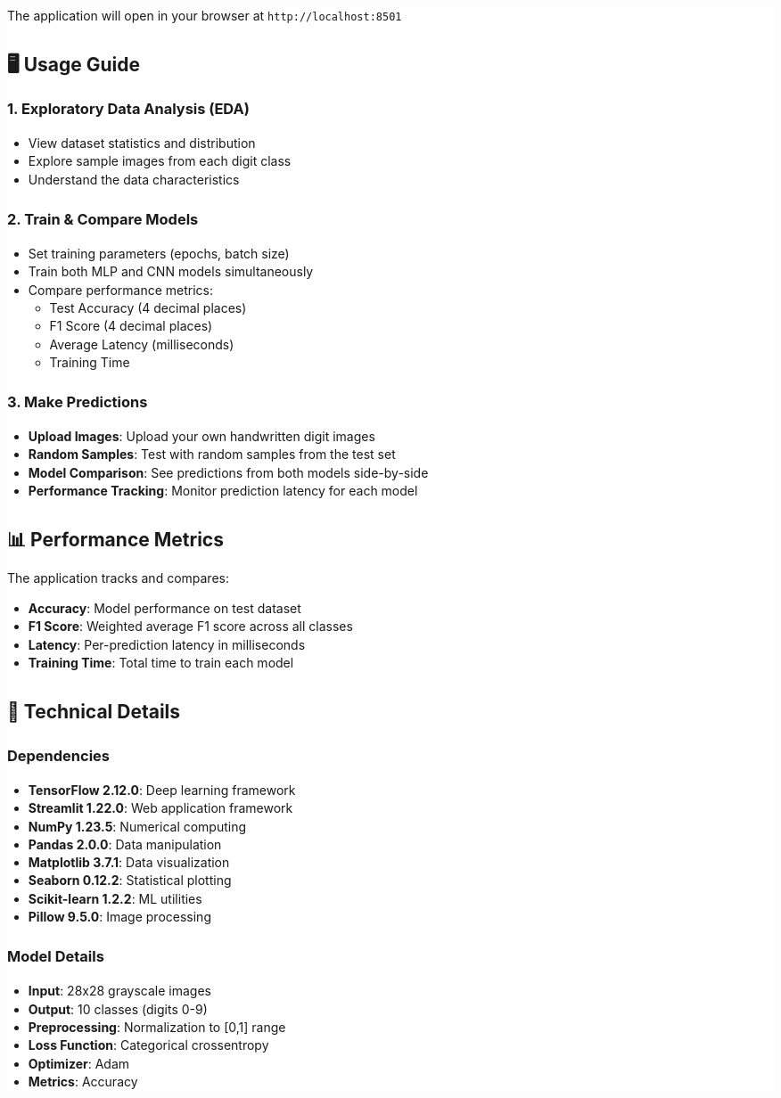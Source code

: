 The application will open in your browser at `http://localhost:8501`

## 🖥️ Usage Guide

### 1. Exploratory Data Analysis (EDA)
- View dataset statistics and distribution
- Explore sample images from each digit class
- Understand the data characteristics

### 2. Train & Compare Models
- Set training parameters (epochs, batch size)
- Train both MLP and CNN models simultaneously
- Compare performance metrics:
  - Test Accuracy (4 decimal places)
  - F1 Score (4 decimal places)
  - Average Latency (milliseconds)
  - Training Time

### 3. Make Predictions
- **Upload Images**: Upload your own handwritten digit images
- **Random Samples**: Test with random samples from the test set
- **Model Comparison**: See predictions from both models side-by-side
- **Performance Tracking**: Monitor prediction latency for each model

## 📊 Performance Metrics

The application tracks and compares:

- **Accuracy**: Model performance on test dataset
- **F1 Score**: Weighted average F1 score across all classes
- **Latency**: Per-prediction latency in milliseconds
- **Training Time**: Total time to train each model

## 🔧 Technical Details

### Dependencies
- **TensorFlow 2.12.0**: Deep learning framework
- **Streamlit 1.22.0**: Web application framework
- **NumPy 1.23.5**: Numerical computing
- **Pandas 2.0.0**: Data manipulation
- **Matplotlib 3.7.1**: Data visualization
- **Seaborn 0.12.2**: Statistical plotting
- **Scikit-learn 1.2.2**: ML utilities
- **Pillow 9.5.0**: Image processing

### Model Details
- **Input**: 28x28 grayscale images
- **Output**: 10 classes (digits 0-9)
- **Preprocessing**: Normalization to [0,1] range
- **Loss Function**: Categorical crossentropy
- **Optimizer**: Adam
- **Metrics**: Accuracy
